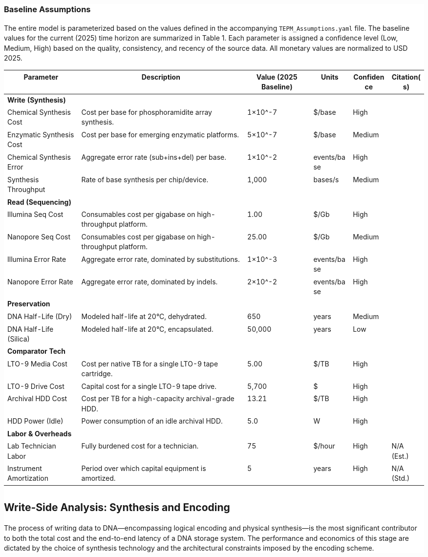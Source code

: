 ### Baseline Assumptions

The entire model is parameterized based on the values defined in the accompanying `TEPM_Assumptions.yaml` file. The baseline values for the current (2025) time horizon are summarized in Table 1. Each parameter is assigned a confidence level (Low, Medium, High) based on the quality, consistency, and recency of the source data. All monetary values are normalized to USD 2025.

| Parameter | Description | Value (2025 Baseline) | Units | Confidence | Citation(s) |
|-----------|-------------|-----------------------|-------|------------|-------------|
| **Write (Synthesis)** |||||
| Chemical Synthesis Cost | Cost per base for phosphoramidite array synthesis. | 1×10^-7 | $/base | High | |
| Enzymatic Synthesis Cost | Cost per base for emerging enzymatic platforms. | 5×10^-7 | $/base | Medium | |
| Chemical Synthesis Error | Aggregate error rate (sub+ins+del) per base. | 1×10^-2 | events/base | High | |
| Synthesis Throughput | Rate of base synthesis per chip/device. | 1,000 | bases/s | Medium | |
| **Read (Sequencing)** |||||
| Illumina Seq Cost | Consumables cost per gigabase on high-throughput platform. | 1.00 | $/Gb | High | |
| Nanopore Seq Cost | Consumables cost per gigabase on high-throughput platform. | 25.00 | $/Gb | Medium | |
| Illumina Error Rate | Aggregate error rate, dominated by substitutions. | 1×10^-3 | events/base | High | |
| Nanopore Error Rate | Aggregate error rate, dominated by indels. | 2×10^-2 | events/base | High | |
| **Preservation** |||||
| DNA Half-Life (Dry) | Modeled half-life at 20°C, dehydrated. | 650 | years | Medium | |
| DNA Half-Life (Silica) | Modeled half-life at 20°C, encapsulated. | 50,000 | years | Low | |
| **Comparator Tech** |||||
| LTO-9 Media Cost | Cost per native TB for a single LTO-9 tape cartridge. | 5.00 | $/TB | High | |
| LTO-9 Drive Cost | Capital cost for a single LTO-9 tape drive. | 5,700 | $ | High | |
| Archival HDD Cost | Cost per TB for a high-capacity archival-grade HDD. | 13.21 | $/TB | High | |
| HDD Power (Idle) | Power consumption of an idle archival HDD. | 5.0 | W | High | |
| **Labor & Overheads** |||||
| Lab Technician Labor | Fully burdened cost for a technician. | 75 | $/hour | High | N/A (Est.) |
| Instrument Amortization | Period over which capital equipment is amortized. | 5 | years | High | N/A (Std.) |

## Write-Side Analysis: Synthesis and Encoding

The process of writing data to DNA—encompassing logical encoding and physical synthesis—is the most significant contributor to both the total cost and the end-to-end latency of a DNA storage system. The performance and economics of this stage are dictated by the choice of synthesis technology and the architectural constraints imposed by the encoding scheme.
